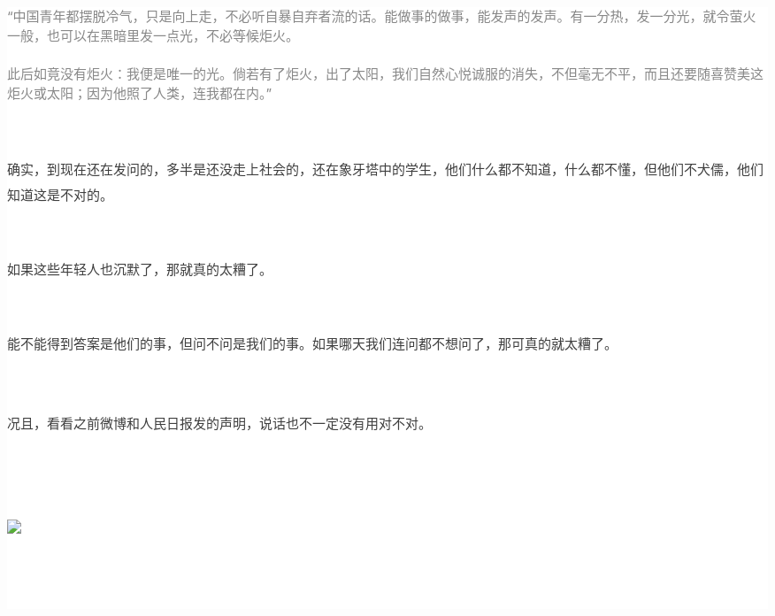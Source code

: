 <span style="max-width: 100%;font-size: 15px;color: rgb(136, 136, 136);box-sizing: border-box !important;word-wrap: break-word !important;">“中国青年都摆脱冷气，只是向上走，不必听自暴自弃者流的话。能做事的做事，能发声的发声。有一分热，发一分光，就令萤火一般，也可以在黑暗里发一点光，不必等候炬火。<br style="max-width: 100%;color: rgb(17, 17, 17);font-family: Arial, Helvetica, sans-serif;font-size: 14px;line-height: 22.68px;white-space: pre-wrap;box-sizing: border-box !important;word-wrap: break-word !important;"  /><br style="max-width: 100%;color: rgb(17, 17, 17);font-family: Arial, Helvetica, sans-serif;font-size: 14px;line-height: 22.68px;white-space: pre-wrap;box-sizing: border-box !important;word-wrap: break-word !important;"  />此后如竟没有炬火：我便是唯一的光。倘若有了炬火，出了太阳，我们自然心悦诚服的消失，不但毫无不平，而且还要随喜赞美这炬火或太阳；因为他照了人类，连我都在内。”</span></p></blockquote><p style="max-width: 100%;min-height: 1em;color: rgb(62, 62, 62);font-size: 16px;white-space: normal;background-color: rgb(255, 255, 255);box-sizing: border-box !important;word-wrap: break-word !important;"><span style="max-width: 100%;line-height: 1.75em;box-sizing: border-box !important;word-wrap: break-word !important;"><br style="max-width: 100%;box-sizing: border-box !important;word-wrap: break-word !important;"  /></span></p><p style="max-width: 100%;min-height: 1em;color: rgb(62, 62, 62);font-size: 16px;white-space: normal;background-color: rgb(255, 255, 255);line-height: 1.75em;box-sizing: border-box !important;word-wrap: break-word !important;"><span style="max-width: 100%;font-size: 15px;box-sizing: border-box !important;word-wrap: break-word !important;">确实，到现在还在发问的，多半是还没走上社会的，还在象牙塔中的学生，他们什么都不知道，什么都不懂，但他们不犬儒，他们知道这是不对的。</span></p><p style="max-width: 100%;min-height: 1em;color: rgb(62, 62, 62);font-size: 16px;white-space: normal;background-color: rgb(255, 255, 255);box-sizing: border-box !important;word-wrap: break-word !important;"><br style="max-width: 100%;box-sizing: border-box !important;word-wrap: break-word !important;"  /></p><p style="max-width: 100%;min-height: 1em;color: rgb(62, 62, 62);font-size: 16px;white-space: normal;background-color: rgb(255, 255, 255);line-height: 1.75em;box-sizing: border-box !important;word-wrap: break-word !important;"><span style="max-width: 100%;font-size: 15px;box-sizing: border-box !important;word-wrap: break-word !important;">如果这些年轻人也沉默了，那就真的太糟了。</span></p><p style="max-width: 100%;min-height: 1em;color: rgb(62, 62, 62);font-size: 16px;white-space: normal;background-color: rgb(255, 255, 255);box-sizing: border-box !important;word-wrap: break-word !important;"><br style="max-width: 100%;box-sizing: border-box !important;word-wrap: break-word !important;"  /></p><p style="max-width: 100%;min-height: 1em;color: rgb(62, 62, 62);font-size: 16px;white-space: normal;background-color: rgb(255, 255, 255);line-height: 1.75em;box-sizing: border-box !important;word-wrap: break-word !important;"><span style="max-width: 100%;font-size: 15px;box-sizing: border-box !important;word-wrap: break-word !important;">能不能得到答案是他们的事，但问不问是我们的事。如果哪天我们连问都不想问了，那可真的就太糟了。</span></p><p style="max-width: 100%;min-height: 1em;color: rgb(62, 62, 62);font-size: 16px;white-space: normal;background-color: rgb(255, 255, 255);line-height: 1.75em;box-sizing: border-box !important;word-wrap: break-word !important;"><span style="max-width: 100%;font-size: 15px;box-sizing: border-box !important;word-wrap: break-word !important;"><br style="max-width: 100%;box-sizing: border-box !important;word-wrap: break-word !important;"  /></span></p><p style="max-width: 100%;min-height: 1em;color: rgb(62, 62, 62);font-size: 16px;white-space: normal;background-color: rgb(255, 255, 255);line-height: 1.75em;box-sizing: border-box !important;word-wrap: break-word !important;"><span style="max-width: 100%;font-size: 15px;box-sizing: border-box !important;word-wrap: break-word !important;">况且，看看之前微博和人民日报发的声明，说话也不一定没有用对不对。</span></p><p style="max-width: 100%;min-height: 1em;color: rgb(62, 62, 62);font-size: 16px;white-space: normal;background-color: rgb(255, 255, 255);line-height: 1.75em;box-sizing: border-box !important;word-wrap: break-word !important;"><span style="max-width: 100%;font-size: 15px;box-sizing: border-box !important;word-wrap: break-word !important;"><br style="max-width: 100%;box-sizing: border-box !important;word-wrap: break-word !important;"  /></span></p><p style="max-width: 100%;min-height: 1em;color: rgb(62, 62, 62);font-size: 16px;white-space: normal;background-color: rgb(255, 255, 255);line-height: 1.75em;box-sizing: border-box !important;word-wrap: break-word !important;"><span style="max-width: 100%;font-size: 15px;box-sizing: border-box !important;word-wrap: break-word !important;"></span></p><p style="max-width: 100%;min-height: 1em;color: rgb(62, 62, 62);font-size: 16px;white-space: normal;background-color: rgb(255, 255, 255);box-sizing: border-box !important;word-wrap: break-word !important;"><img class="" data-copyright="0" data-ratio="0.8693181818181818" data-s="300,640" data-src="" data-type="jpeg" data-w="528" style="box-sizing: border-box !important;word-wrap: break-word !important;width: auto !important;visibility: visible !important;" src="https://sdxf28.gq/wp-content/uploads/2018/04/wxsync-14033302035adeb1579a7441524543831.jpeg"></p><p style="max-width: 100%;min-height: 1em;color: rgb(62, 62, 62);font-size: 16px;white-space: normal;background-color: rgb(255, 255, 255);box-sizing: border-box !important;word-wrap: break-word !important;"><br style="max-width: 100%;box-sizing: border-box !important;word-wrap: break-word !important;"  /></p><p style="max-width: 100%;min-height: 1em;color: rgb(62, 62, 62);font-size: 16px;white-space: normal;background-color: rgb(255, 255, 255);box-sizing: border-box !important;word-wrap: break-word !important;"><br  /></p>